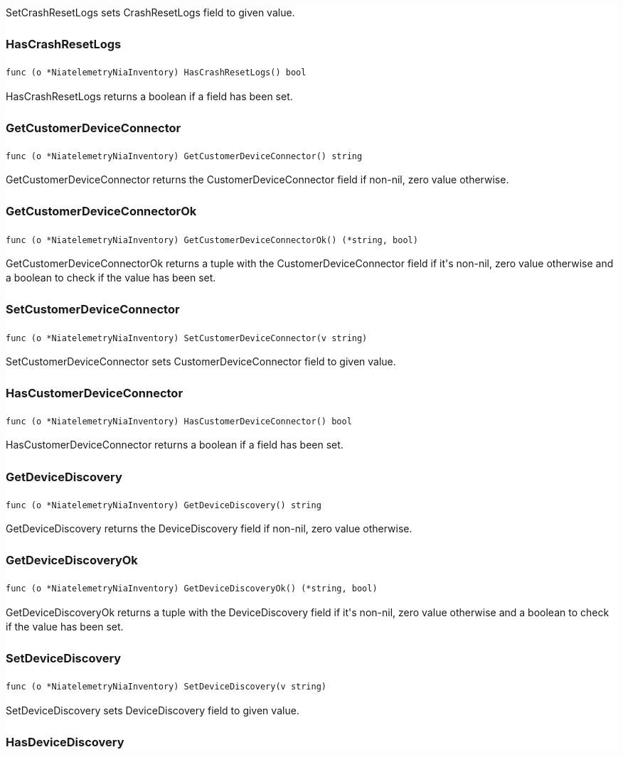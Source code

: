 SetCrashResetLogs sets CrashResetLogs field to given value.

### HasCrashResetLogs

`func (o *NiatelemetryNiaInventory) HasCrashResetLogs() bool`

HasCrashResetLogs returns a boolean if a field has been set.

### GetCustomerDeviceConnector

`func (o *NiatelemetryNiaInventory) GetCustomerDeviceConnector() string`

GetCustomerDeviceConnector returns the CustomerDeviceConnector field if non-nil, zero value otherwise.

### GetCustomerDeviceConnectorOk

`func (o *NiatelemetryNiaInventory) GetCustomerDeviceConnectorOk() (*string, bool)`

GetCustomerDeviceConnectorOk returns a tuple with the CustomerDeviceConnector field if it's non-nil, zero value otherwise
and a boolean to check if the value has been set.

### SetCustomerDeviceConnector

`func (o *NiatelemetryNiaInventory) SetCustomerDeviceConnector(v string)`

SetCustomerDeviceConnector sets CustomerDeviceConnector field to given value.

### HasCustomerDeviceConnector

`func (o *NiatelemetryNiaInventory) HasCustomerDeviceConnector() bool`

HasCustomerDeviceConnector returns a boolean if a field has been set.

### GetDeviceDiscovery

`func (o *NiatelemetryNiaInventory) GetDeviceDiscovery() string`

GetDeviceDiscovery returns the DeviceDiscovery field if non-nil, zero value otherwise.

### GetDeviceDiscoveryOk

`func (o *NiatelemetryNiaInventory) GetDeviceDiscoveryOk() (*string, bool)`

GetDeviceDiscoveryOk returns a tuple with the DeviceDiscovery field if it's non-nil, zero value otherwise
and a boolean to check if the value has been set.

### SetDeviceDiscovery

`func (o *NiatelemetryNiaInventory) SetDeviceDiscovery(v string)`

SetDeviceDiscovery sets DeviceDiscovery field to given value.

### HasDeviceDiscovery
